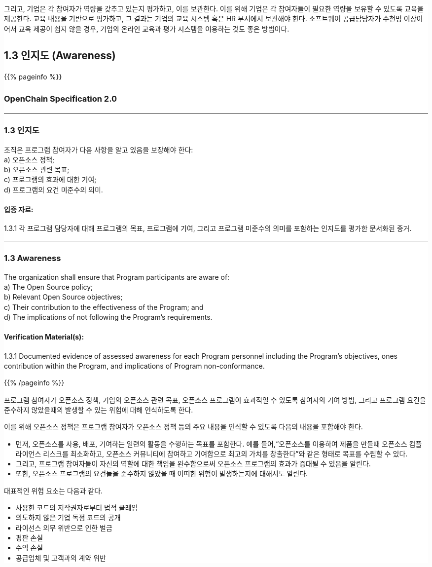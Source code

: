 그리고, 기업은 각 참여자가 역량을 갖추고 있는지 평가하고, 이를 보관한다. 이를 위해 기업은 각 참여자들이 필요한 역량을 보유할 수 있도록 교육을 제공한다. 교육 내용을 기반으로 평가하고, 그 결과는 기업의 교육 시스템 혹은 HR 부서에서 보관해야 한다. 소프트웨어 공급담당자가 수천명 이상이어서 교육 제공이 쉽지 않을 경우, 기업의 온라인 교육과 평가 시스템을 이용하는 것도 좋은 방법이다.

## 1.3 인지도 (Awareness)

{{% pageinfo %}}

### OpenChain Specification 2.0
-----------

### 1.3 인지도

조직은 프로그램 참여자가 다음 사항을 알고 있음을 보장해야 한다:  
 a\) 오픈소스 정책;  
 b\) 오픈소스 관련 목표;  
 c\) 프로그램의 효과에 대한 기여;  
 d\) 프로그램의 요건 미준수의 의미.

#### 입증 자료:

 1.3.1 각 프로그램 담당자에 대해 프로그램의 목표, 프로그램에 기여, 그리고 프로그램 미준수의 의미를 포함하는 인지도를 평가한 문서화된 증거.

----------------

### 1.3 Awareness

The organization shall ensure that Program participants are aware of:  
 a\) The Open Source policy;  
 b\) Relevant Open Source objectives;  
 c\) Their contribution to the effectiveness of the Program; and  
 d\) The implications of not following the Program’s requirements.

#### Verification Material\(s\):

 1.3.1 Documented evidence of assessed awareness for each Program personnel including the Program’s objectives, ones contribution within the Program, and implications of Program non-conformance.

{{% /pageinfo %}}

프로그램 참여자가 오픈소스 정책, 기업의 오픈소스 관련 목표, 오픈소스 프로그램이 효과적일 수 있도록 참여자의 기여 방법, 그리고 프로그램 요건을 준수하지 않았을때의 발생할 수 있는 위험에 대해 인식하도록 한다.

이를 위해 오픈소스 정책은 프로그램 참여자가 오픈소스 정책 등의 주요 내용을 인식할 수 있도록 다음의 내용을 포함해야 한다.

* 먼저, 오픈소스를 사용, 배포, 기여하는 일련의 활동을 수행하는 목표를 포함한다. 예를 들어,“오픈소스를 이용하여 제품을 만들때 오픈소스 컴플라이언스 리스크를 최소화하고, 오픈소스 커뮤니티에 참여하고 기여함으로 최고의 가치를 창출한다”와 같은 형태로 목표를 수립할 수 있다.
* 그리고, 프로그램 참여자들이 자신의 역할에 대한 책임을 완수함으로써 오픈소스 프로그램의 효과가 증대될 수 있음을 알린다.
* 또한, 오픈소스 프로그램의 요건들을 준수하지 않았을 때 어떠한 위험이 발생하는지에 대해서도 알린다.

대표적인 위험 요소는 다음과 같다.

* 사용한 코드의 저작권자로부터 법적 클레임
* 의도하지 않은 기업 독점 코드의 공개
* 라이선스 의무 위반으로 인한 벌금
* 평판 손실
* 수익 손실
* 공급업체 및 고객과의 계약 위반
